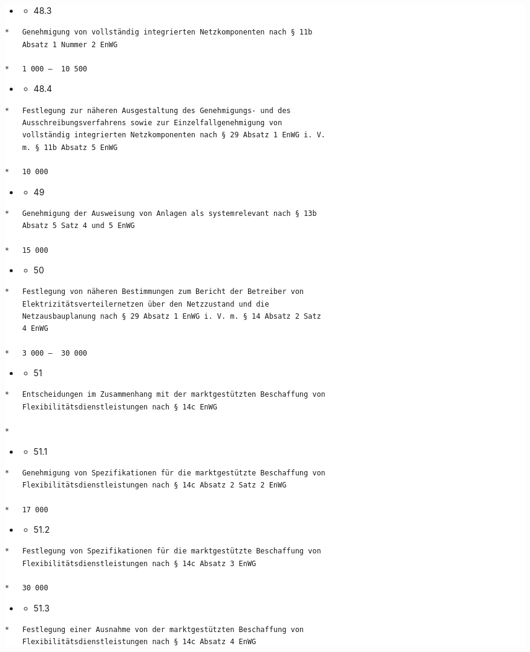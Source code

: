 
*    *   48.3

    *   Genehmigung von vollständig integrierten Netzkomponenten nach § 11b
        Absatz 1 Nummer 2 EnWG

    *   1 000 –  10 500


*    *   48.4

    *   Festlegung zur näheren Ausgestaltung des Genehmigungs- und des
        Ausschreibungsverfahrens sowie zur Einzelfallgenehmigung von
        vollständig integrierten Netzkomponenten nach § 29 Absatz 1 EnWG i. V.
        m. § 11b Absatz 5 EnWG

    *   10 000


*    *   49

    *   Genehmigung der Ausweisung von Anlagen als systemrelevant nach § 13b
        Absatz 5 Satz 4 und 5 EnWG

    *   15 000


*    *   50

    *   Festlegung von näheren Bestimmungen zum Bericht der Betreiber von
        Elektrizitätsverteilernetzen über den Netzzustand und die
        Netzausbauplanung nach § 29 Absatz 1 EnWG i. V. m. § 14 Absatz 2 Satz
        4 EnWG

    *   3 000 –  30 000


*    *   51

    *   Entscheidungen im Zusammenhang mit der marktgestützten Beschaffung von
        Flexibilitätsdienstleistungen nach § 14c EnWG

    *

*    *   51.1

    *   Genehmigung von Spezifikationen für die marktgestützte Beschaffung von
        Flexibilitätsdienstleistungen nach § 14c Absatz 2 Satz 2 EnWG

    *   17 000


*    *   51.2

    *   Festlegung von Spezifikationen für die marktgestützte Beschaffung von
        Flexibilitätsdienstleistungen nach § 14c Absatz 3 EnWG

    *   30 000


*    *   51.3

    *   Festlegung einer Ausnahme von der marktgestützten Beschaffung von
        Flexibilitätsdienstleistungen nach § 14c Absatz 4 EnWG

